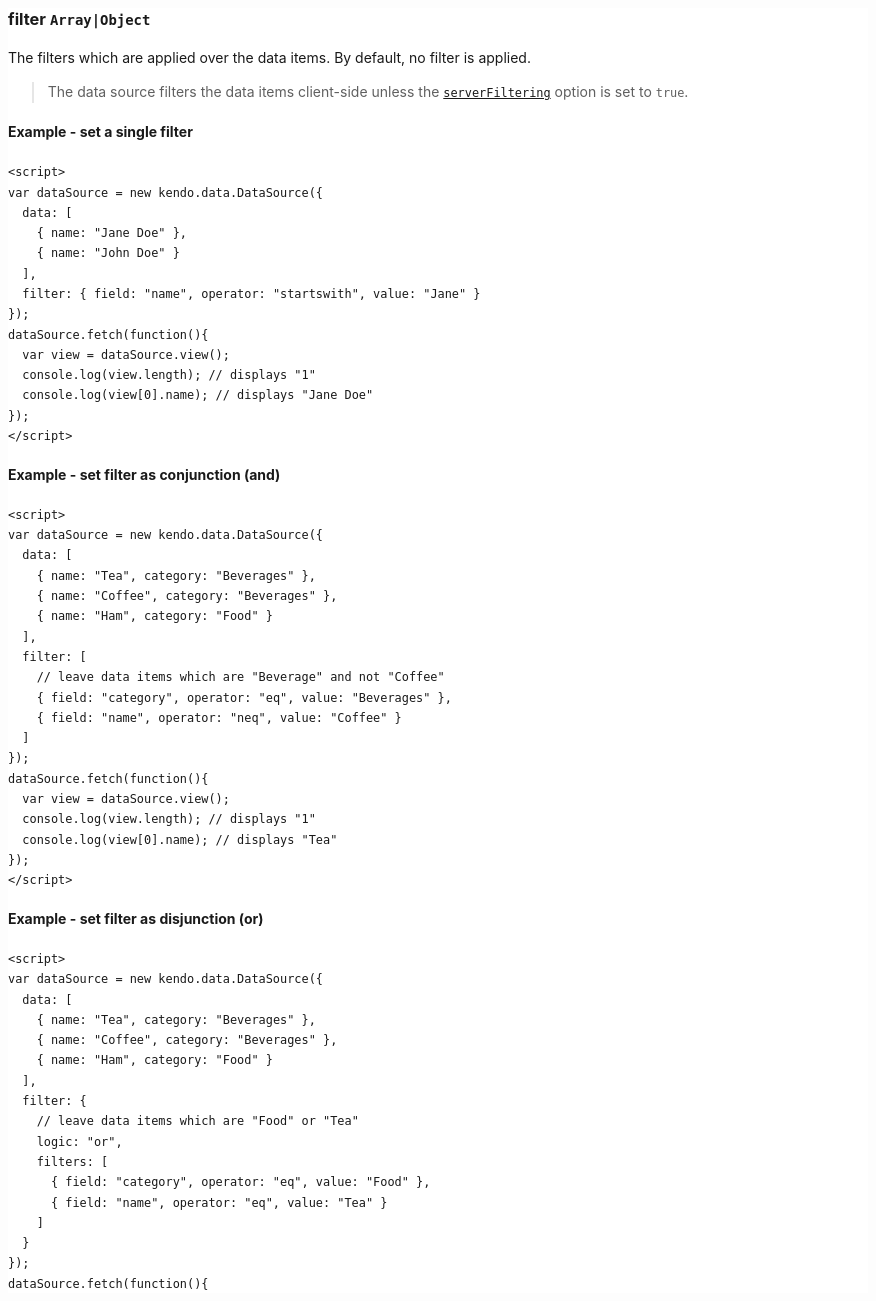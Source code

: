 ### filter `Array|Object`

The filters which are applied over the data items. By default, no filter is applied.

> The data source filters the data items client-side unless the [`serverFiltering`](/api/javascript/data/datasource#configuration-serverFiltering) option is set to `true`.

#### Example - set a single filter

    <script>
    var dataSource = new kendo.data.DataSource({
      data: [
        { name: "Jane Doe" },
        { name: "John Doe" }
      ],
      filter: { field: "name", operator: "startswith", value: "Jane" }
    });
    dataSource.fetch(function(){
      var view = dataSource.view();
      console.log(view.length); // displays "1"
      console.log(view[0].name); // displays "Jane Doe"
    });
    </script>

#### Example - set filter as conjunction (and)

    <script>
    var dataSource = new kendo.data.DataSource({
      data: [
        { name: "Tea", category: "Beverages" },
        { name: "Coffee", category: "Beverages" },
        { name: "Ham", category: "Food" }
      ],
      filter: [
        // leave data items which are "Beverage" and not "Coffee"
        { field: "category", operator: "eq", value: "Beverages" },
        { field: "name", operator: "neq", value: "Coffee" }
      ]
    });
    dataSource.fetch(function(){
      var view = dataSource.view();
      console.log(view.length); // displays "1"
      console.log(view[0].name); // displays "Tea"
    });
    </script>

#### Example - set filter as disjunction (or)

    <script>
    var dataSource = new kendo.data.DataSource({
      data: [
        { name: "Tea", category: "Beverages" },
        { name: "Coffee", category: "Beverages" },
        { name: "Ham", category: "Food" }
      ],
      filter: {
        // leave data items which are "Food" or "Tea"
        logic: "or",
        filters: [
          { field: "category", operator: "eq", value: "Food" },
          { field: "name", operator: "eq", value: "Tea" }
        ]
      }
    });
    dataSource.fetch(function(){